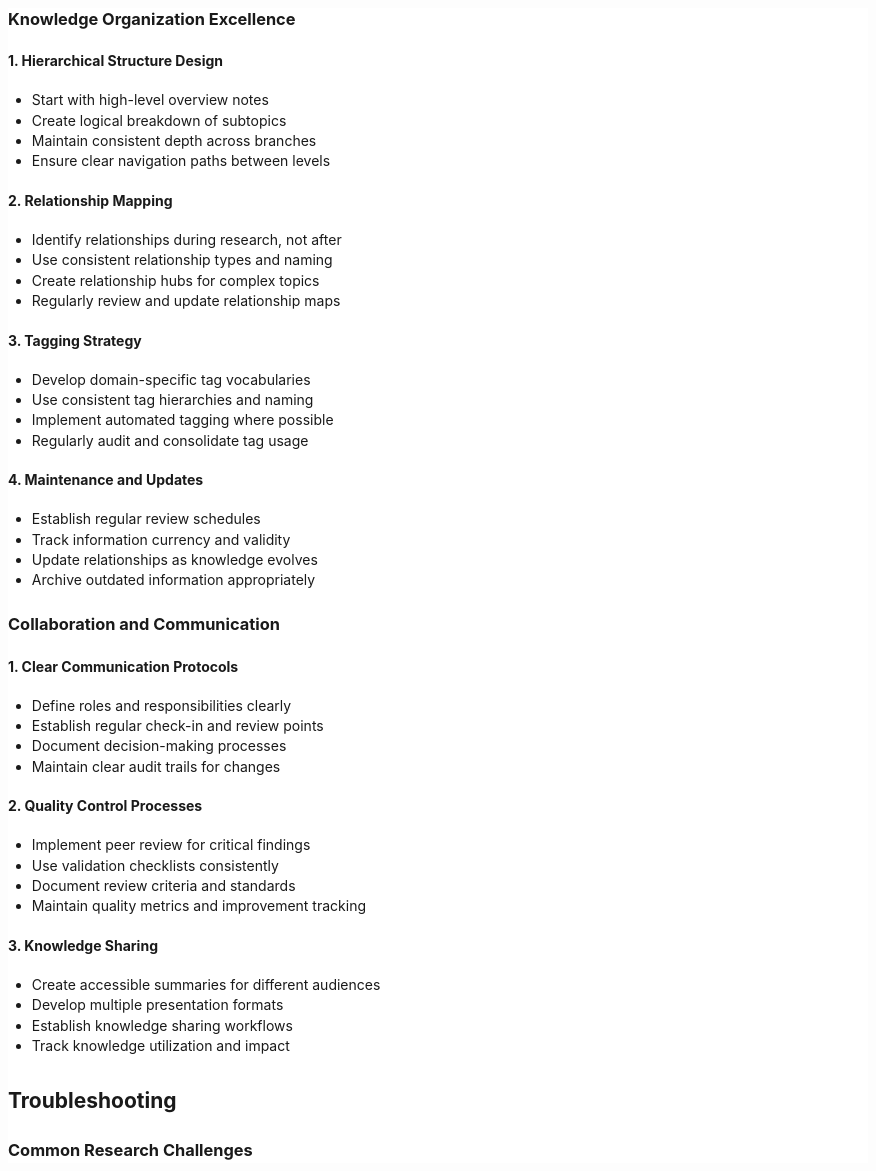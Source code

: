 ### Knowledge Organization Excellence

#### 1. Hierarchical Structure Design
- Start with high-level overview notes
- Create logical breakdown of subtopics
- Maintain consistent depth across branches
- Ensure clear navigation paths between levels

#### 2. Relationship Mapping
- Identify relationships during research, not after
- Use consistent relationship types and naming
- Create relationship hubs for complex topics
- Regularly review and update relationship maps

#### 3. Tagging Strategy
- Develop domain-specific tag vocabularies
- Use consistent tag hierarchies and naming
- Implement automated tagging where possible
- Regularly audit and consolidate tag usage

#### 4. Maintenance and Updates
- Establish regular review schedules
- Track information currency and validity
- Update relationships as knowledge evolves
- Archive outdated information appropriately

### Collaboration and Communication

#### 1. Clear Communication Protocols
- Define roles and responsibilities clearly
- Establish regular check-in and review points
- Document decision-making processes
- Maintain clear audit trails for changes

#### 2. Quality Control Processes
- Implement peer review for critical findings
- Use validation checklists consistently
- Document review criteria and standards
- Maintain quality metrics and improvement tracking

#### 3. Knowledge Sharing
- Create accessible summaries for different audiences
- Develop multiple presentation formats
- Establish knowledge sharing workflows
- Track knowledge utilization and impact

## Troubleshooting

### Common Research Challenges
